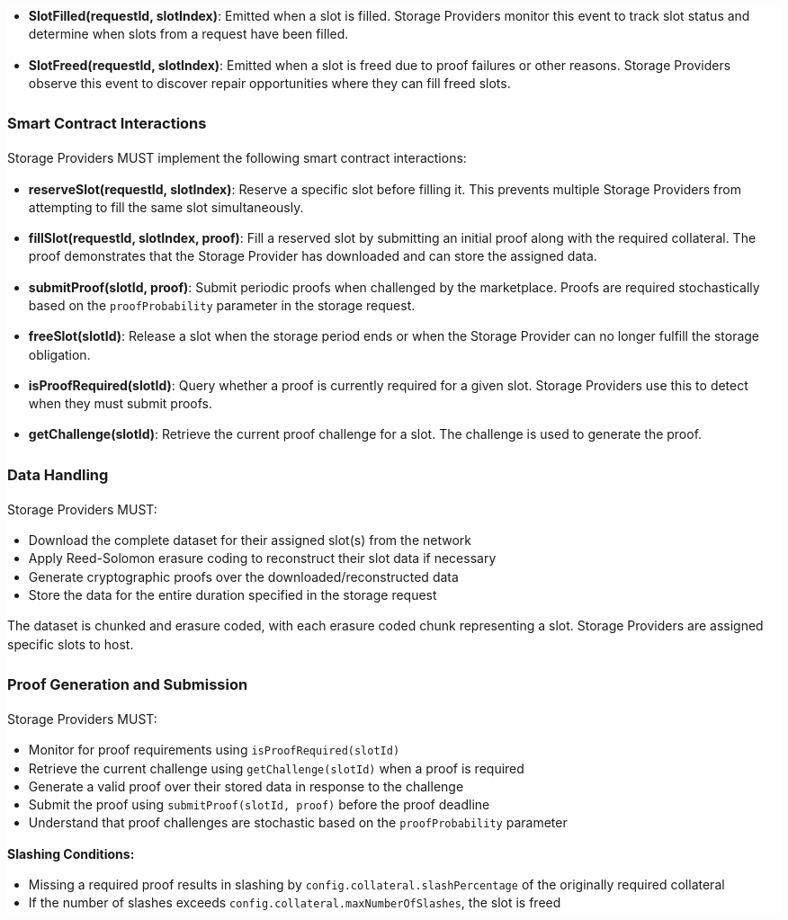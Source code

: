 - **SlotFilled(requestId, slotIndex)**: Emitted when a slot is filled. Storage Providers monitor this event to track slot status and determine when slots from a request have been filled.

- **SlotFreed(requestId, slotIndex)**: Emitted when a slot is freed due to proof failures or other reasons. Storage Providers observe this event to discover repair opportunities where they can fill freed slots.

### Smart Contract Interactions

Storage Providers MUST implement the following smart contract interactions:

- **reserveSlot(requestId, slotIndex)**: Reserve a specific slot before filling it. This prevents multiple Storage Providers from attempting to fill the same slot simultaneously.

- **fillSlot(requestId, slotIndex, proof)**: Fill a reserved slot by submitting an initial proof along with the required collateral. The proof demonstrates that the Storage Provider has downloaded and can store the assigned data.

- **submitProof(slotId, proof)**: Submit periodic proofs when challenged by the marketplace. Proofs are required stochastically based on the `proofProbability` parameter in the storage request.

- **freeSlot(slotId)**: Release a slot when the storage period ends or when the Storage Provider can no longer fulfill the storage obligation.

- **isProofRequired(slotId)**: Query whether a proof is currently required for a given slot. Storage Providers use this to detect when they must submit proofs.

- **getChallenge(slotId)**: Retrieve the current proof challenge for a slot. The challenge is used to generate the proof.

### Data Handling

Storage Providers MUST:

- Download the complete dataset for their assigned slot(s) from the network
- Apply Reed-Solomon erasure coding to reconstruct their slot data if necessary
- Generate cryptographic proofs over the downloaded/reconstructed data
- Store the data for the entire duration specified in the storage request

The dataset is chunked and erasure coded, with each erasure coded chunk representing a slot. Storage Providers are assigned specific slots to host.

### Proof Generation and Submission

Storage Providers MUST:

- Monitor for proof requirements using `isProofRequired(slotId)`
- Retrieve the current challenge using `getChallenge(slotId)` when a proof is required
- Generate a valid proof over their stored data in response to the challenge
- Submit the proof using `submitProof(slotId, proof)` before the proof deadline
- Understand that proof challenges are stochastic based on the `proofProbability` parameter

**Slashing Conditions:**

- Missing a required proof results in slashing by `config.collateral.slashPercentage` of the originally required collateral
- If the number of slashes exceeds `config.collateral.maxNumberOfSlashes`, the slot is freed
